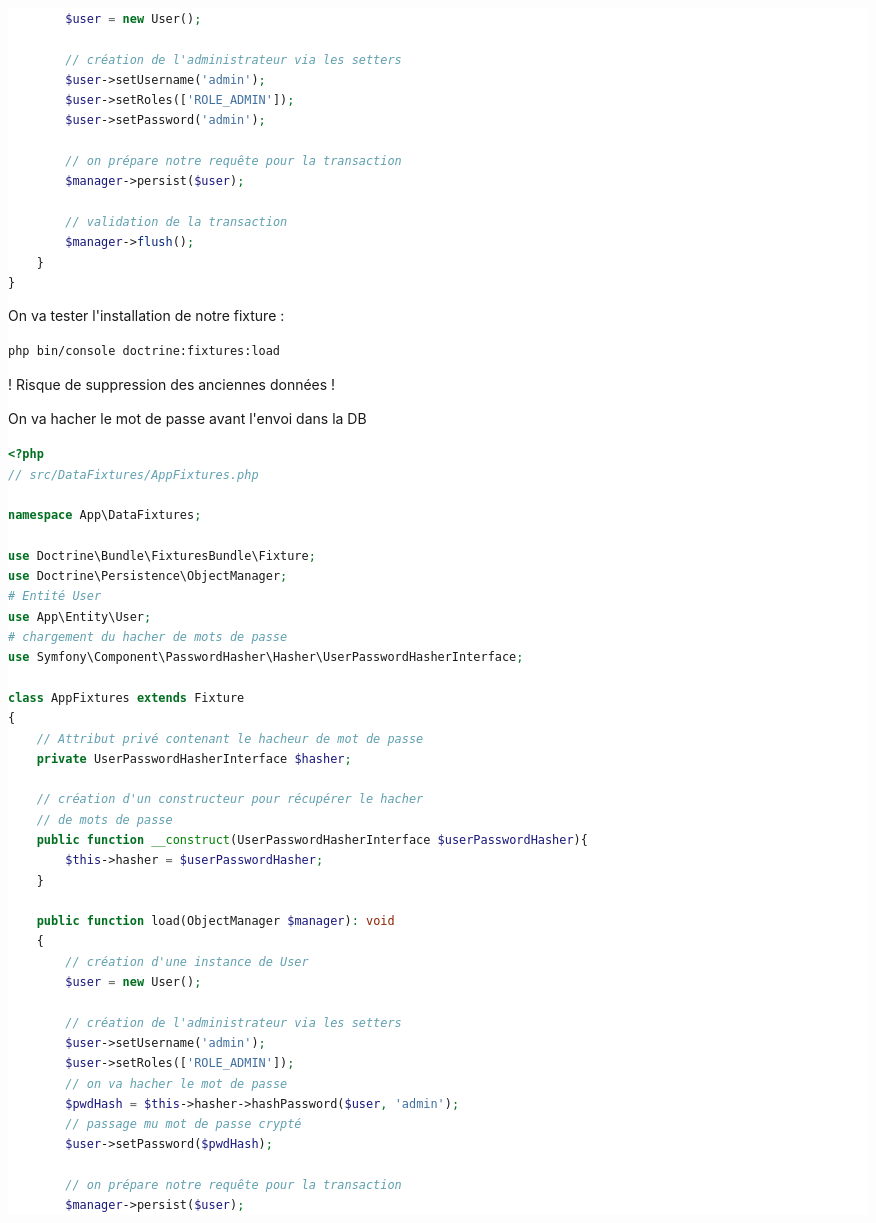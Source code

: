 ```php
        $user = new User();

        // création de l'administrateur via les setters
        $user->setUsername('admin');
        $user->setRoles(['ROLE_ADMIN']);
        $user->setPassword('admin');

        // on prépare notre requête pour la transaction
        $manager->persist($user);

        // validation de la transaction
        $manager->flush();
    }
}

```

On va tester l'installation de notre fixture :

    php bin/console doctrine:fixtures:load

! Risque de suppression des anciennes données !

On va hacher le mot de passe avant l'envoi dans la DB

```php
<?php
// src/DataFixtures/AppFixtures.php

namespace App\DataFixtures;

use Doctrine\Bundle\FixturesBundle\Fixture;
use Doctrine\Persistence\ObjectManager;
# Entité User
use App\Entity\User;
# chargement du hacher de mots de passe
use Symfony\Component\PasswordHasher\Hasher\UserPasswordHasherInterface;

class AppFixtures extends Fixture
{
    // Attribut privé contenant le hacheur de mot de passe
    private UserPasswordHasherInterface $hasher;

    // création d'un constructeur pour récupérer le hacher
    // de mots de passe
    public function __construct(UserPasswordHasherInterface $userPasswordHasher){
        $this->hasher = $userPasswordHasher;
    }

    public function load(ObjectManager $manager): void
    {
        // création d'une instance de User
        $user = new User();

        // création de l'administrateur via les setters
        $user->setUsername('admin');
        $user->setRoles(['ROLE_ADMIN']);
        // on va hacher le mot de passe
        $pwdHash = $this->hasher->hashPassword($user, 'admin');
        // passage mu mot de passe crypté
        $user->setPassword($pwdHash);

        // on prépare notre requête pour la transaction
        $manager->persist($user);

```